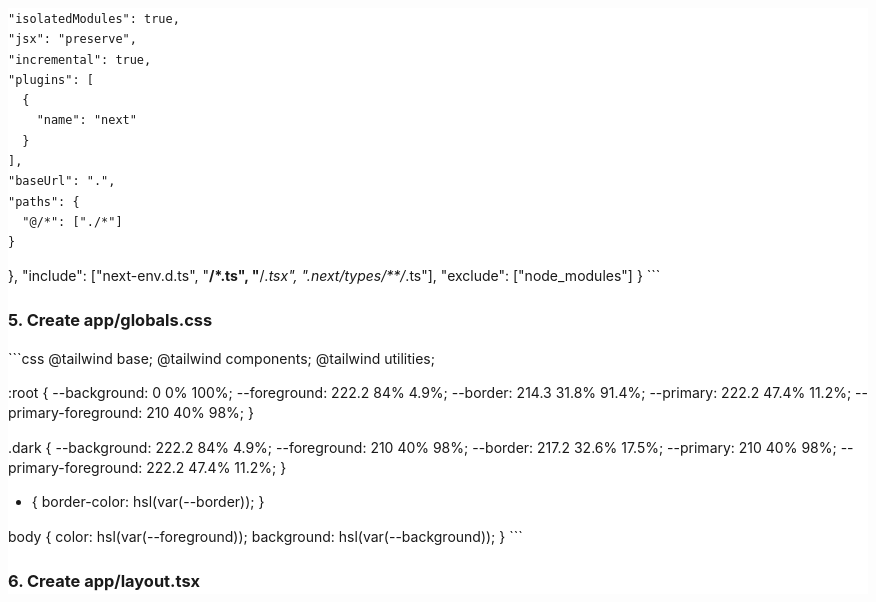     "isolatedModules": true,
    "jsx": "preserve",
    "incremental": true,
    "plugins": [
      {
        "name": "next"
      }
    ],
    "baseUrl": ".",
    "paths": {
      "@/*": ["./*"]
    }
  },
  "include": ["next-env.d.ts", "**/*.ts", "**/*.tsx", ".next/types/**/*.ts"],
  "exclude": ["node_modules"]
}
\`\`\`

### 5. Create app/globals.css

\`\`\`css
@tailwind base;
@tailwind components;
@tailwind utilities;

:root {
  --background: 0 0% 100%;
  --foreground: 222.2 84% 4.9%;
  --border: 214.3 31.8% 91.4%;
  --primary: 222.2 47.4% 11.2%;
  --primary-foreground: 210 40% 98%;
}

.dark {
  --background: 222.2 84% 4.9%;
  --foreground: 210 40% 98%;
  --border: 217.2 32.6% 17.5%;
  --primary: 210 40% 98%;
  --primary-foreground: 222.2 47.4% 11.2%;
}

* {
  border-color: hsl(var(--border));
}

body {
  color: hsl(var(--foreground));
  background: hsl(var(--background));
}
\`\`\`

### 6. Create app/layout.tsx
